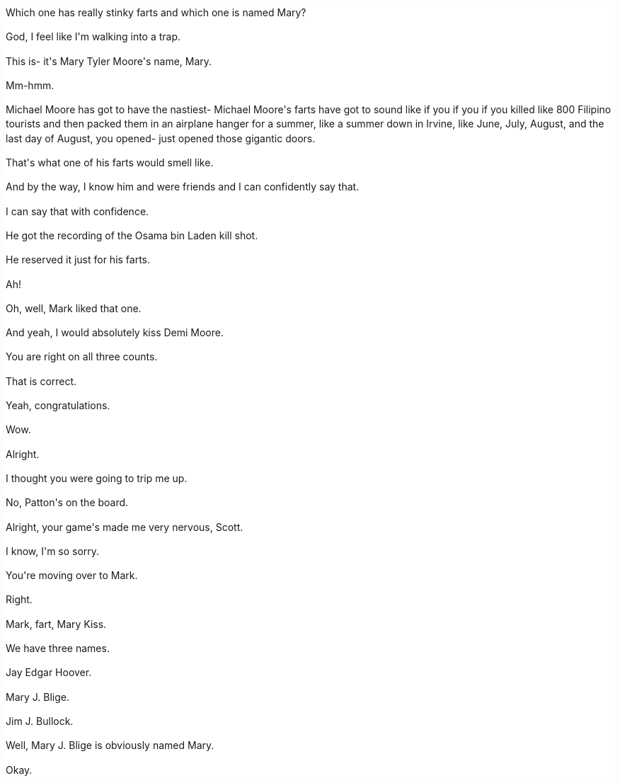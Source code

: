 Which one has really stinky farts and which one is named Mary?

God, I feel like I'm walking into a trap.

This is- it's Mary Tyler Moore's name, Mary.

Mm-hmm.

Michael Moore has got to have the nastiest- Michael Moore's farts have got to sound like if you if you if you killed like 800 Filipino tourists and then packed them in an airplane hanger for a summer, like a summer down in Irvine, like June, July, August, and the last day of August, you opened- just opened those gigantic doors.

That's what one of his farts would smell like.

And by the way, I know him and were friends and I can confidently say that.

I can say that with confidence.

He got the recording of the Osama bin Laden kill shot.

He reserved it just for his farts.

Ah!

Oh, well, Mark liked that one.

And yeah, I would absolutely kiss Demi Moore.

You are right on all three counts.

That is correct.

Yeah, congratulations.

Wow.

Alright.

I thought you were going to trip me up.

No, Patton's on the board.

Alright, your game's made me very nervous, Scott.

I know, I'm so sorry.

You're moving over to Mark.

Right.

Mark, fart, Mary Kiss.

We have three names.

Jay Edgar Hoover.

Mary J. Blige.

Jim J. Bullock.

Well, Mary J. Blige is obviously named Mary.

Okay.
